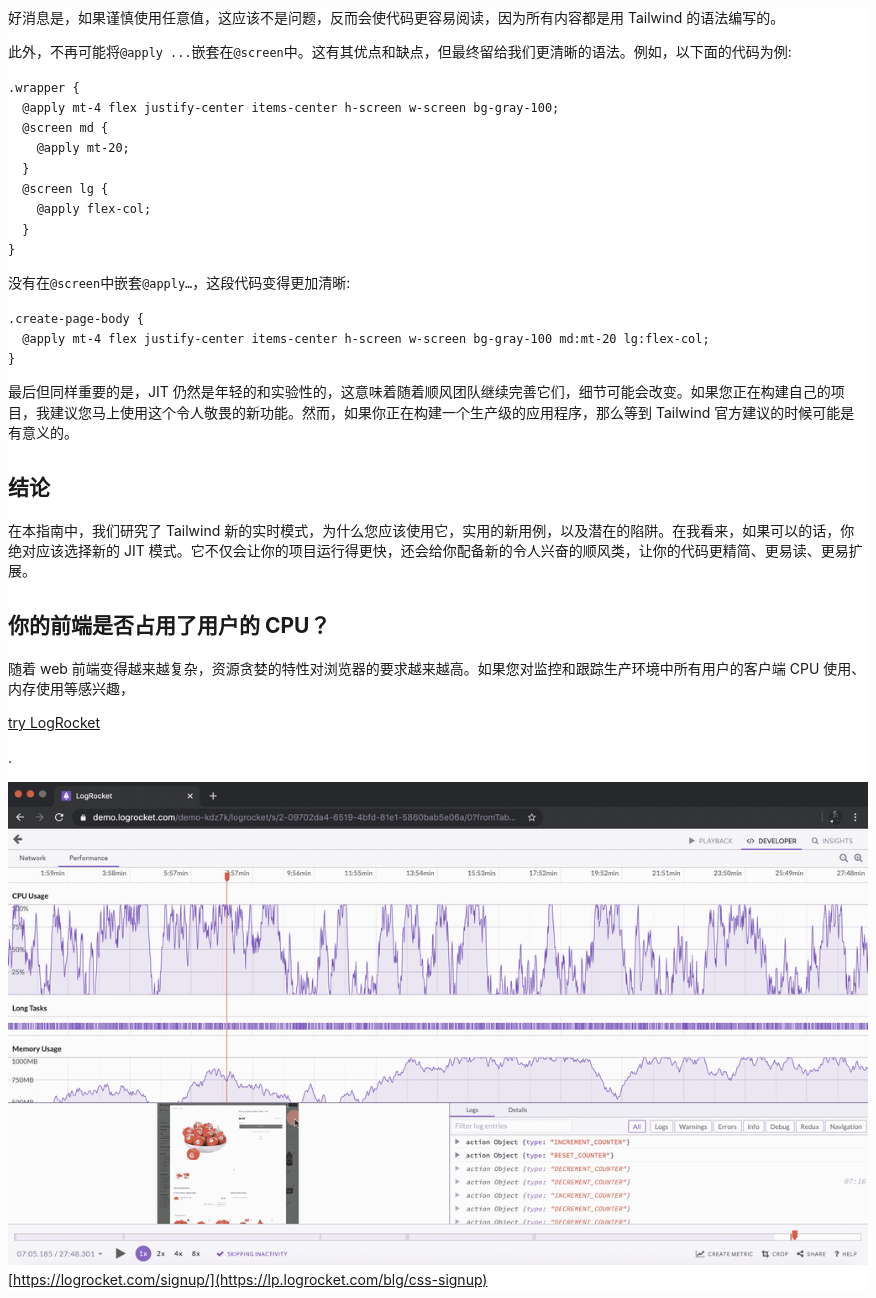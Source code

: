 好消息是，如果谨慎使用任意值，这应该不是问题，反而会使代码更容易阅读，因为所有内容都是用 Tailwind 的语法编写的。

此外，不再可能将`@apply ...`嵌套在`@screen`中。这有其优点和缺点，但最终留给我们更清晰的语法。例如，以下面的代码为例:

```
.wrapper {
  @apply mt-4 flex justify-center items-center h-screen w-screen bg-gray-100;
  @screen md {
    @apply mt-20;
  }
  @screen lg {
    @apply flex-col;
  }
}

```

没有在`@screen`中嵌套`@apply…`，这段代码变得更加清晰:

```
.create-page-body {
  @apply mt-4 flex justify-center items-center h-screen w-screen bg-gray-100 md:mt-20 lg:flex-col;
}

```

最后但同样重要的是，JIT 仍然是年轻的和实验性的，这意味着随着顺风团队继续完善它们，细节可能会改变。如果您正在构建自己的项目，我建议您马上使用这个令人敬畏的新功能。然而，如果你正在构建一个生产级的应用程序，那么等到 Tailwind 官方建议的时候可能是有意义的。

## 结论

在本指南中，我们研究了 Tailwind 新的实时模式，为什么您应该使用它，实用的新用例，以及潜在的陷阱。在我看来，如果可以的话，你绝对应该选择新的 JIT 模式。它不仅会让你的项目运行得更快，还会给你配备新的令人兴奋的顺风类，让你的代码更精简、更易读、更易扩展。

## 你的前端是否占用了用户的 CPU？

随着 web 前端变得越来越复杂，资源贪婪的特性对浏览器的要求越来越高。如果您对监控和跟踪生产环境中所有用户的客户端 CPU 使用、内存使用等感兴趣，

[try LogRocket](https://lp.logrocket.com/blg/css-signup)

.

[![LogRocket Dashboard Free Trial Banner](img/dacb06c713aec161ffeaffae5bd048cd.png)](https://lp.logrocket.com/blg/css-signup)[https://logrocket.com/signup/](https://lp.logrocket.com/blg/css-signup)